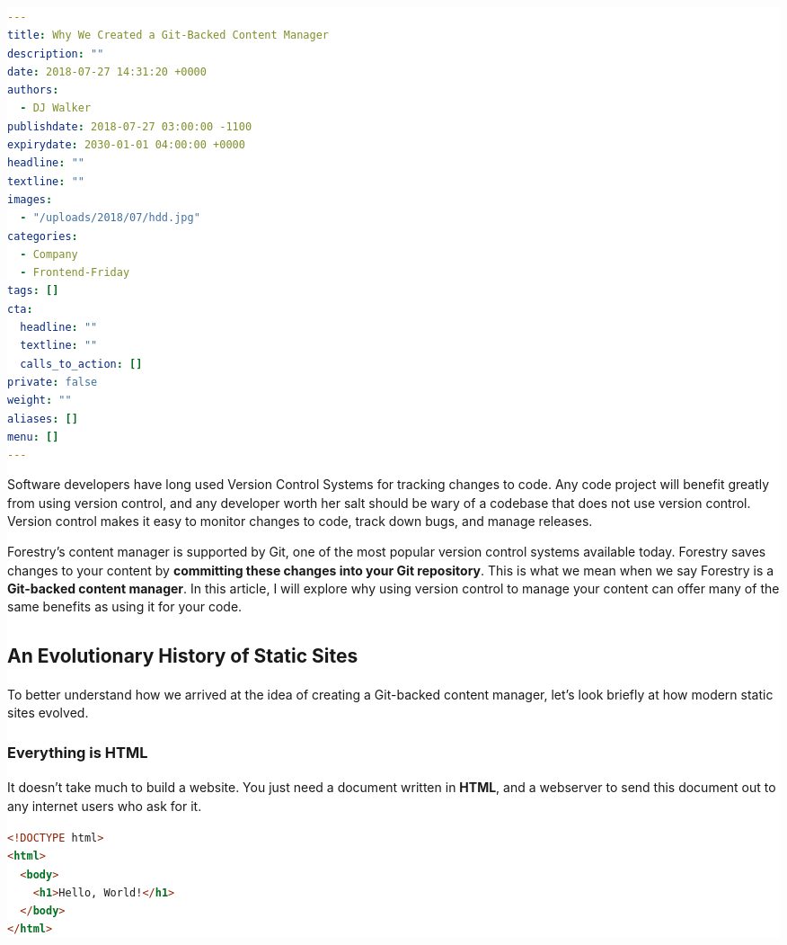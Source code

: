 ```yaml
---
title: Why We Created a Git-Backed Content Manager
description: ""
date: 2018-07-27 14:31:20 +0000
authors:
  - DJ Walker
publishdate: 2018-07-27 03:00:00 -1100
expirydate: 2030-01-01 04:00:00 +0000
headline: ""
textline: ""
images:
  - "/uploads/2018/07/hdd.jpg"
categories:
  - Company
  - Frontend-Friday
tags: []
cta:
  headline: ""
  textline: ""
  calls_to_action: []
private: false
weight: ""
aliases: []
menu: []
---
```


Software developers have long used Version Control Systems for tracking changes to code. Any code project will benefit greatly from using version control, and any developer worth her salt should be wary of a codebase that does not use version control. Version control makes it easy to monitor changes to code, track down bugs, and manage releases.

Forestry’s content manager is supported by Git, one of the most popular version control systems available today. Forestry saves changes to your content by **committing these changes into your Git repository**. This is what we mean when we say Forestry is a **Git-backed content manager**. In this article, I will explore why using version control to manage your content can offer many of the same benefits as using it for your code.

## An Evolutionary History of Static Sites

To better understand how we arrived at the idea of creating a Git-backed content manager, let’s look briefly at how modern static sites evolved.

### Everything is HTML

It doesn’t take much to build a website. You just need a document written in **HTML**, and a webserver to send this document out to any internet users who ask for it.

```html
<!DOCTYPE html>
<html>
  <body>
    <h1>Hello, World!</h1>
  </body>
</html>
```
